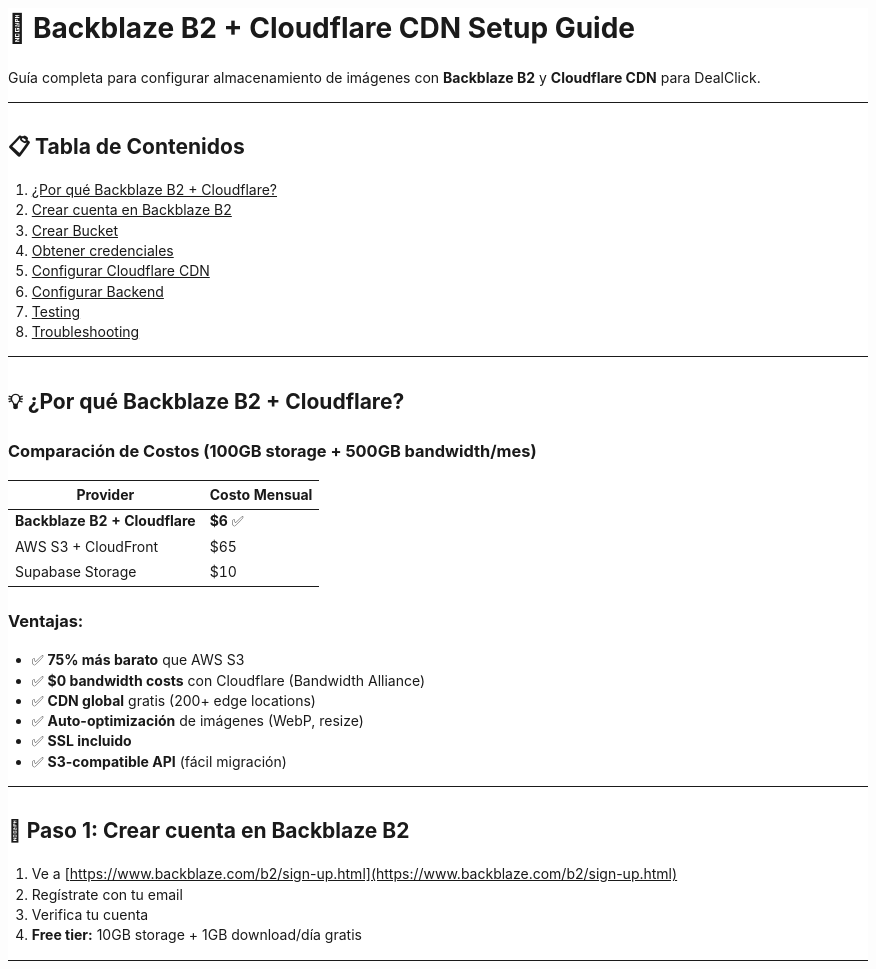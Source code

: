 # 🚀 Backblaze B2 + Cloudflare CDN Setup Guide

Guía completa para configurar almacenamiento de imágenes con **Backblaze B2** y **Cloudflare CDN** para DealClick.

---

## 📋 Tabla de Contenidos

1. [¿Por qué Backblaze B2 + Cloudflare?](#por-qué-backblaze-b2--cloudflare)
2. [Crear cuenta en Backblaze B2](#paso-1-crear-cuenta-en-backblaze-b2)
3. [Crear Bucket](#paso-2-crear-bucket)
4. [Obtener credenciales](#paso-3-obtener-credenciales)
5. [Configurar Cloudflare CDN](#paso-4-configurar-cloudflare-cdn)
6. [Configurar Backend](#paso-5-configurar-backend)
7. [Testing](#paso-6-testing)
8. [Troubleshooting](#troubleshooting)

---

## 💡 ¿Por qué Backblaze B2 + Cloudflare?

### **Comparación de Costos (100GB storage + 500GB bandwidth/mes)**

| Provider | Costo Mensual |
|----------|---------------|
| **Backblaze B2 + Cloudflare** | **$6** ✅ |
| AWS S3 + CloudFront | $65 |
| Supabase Storage | $10 |

### **Ventajas:**
- ✅ **75% más barato** que AWS S3
- ✅ **$0 bandwidth costs** con Cloudflare (Bandwidth Alliance)
- ✅ **CDN global** gratis (200+ edge locations)
- ✅ **Auto-optimización** de imágenes (WebP, resize)
- ✅ **SSL incluido**
- ✅ **S3-compatible API** (fácil migración)

---

## 📝 Paso 1: Crear cuenta en Backblaze B2

1. Ve a [https://www.backblaze.com/b2/sign-up.html](https://www.backblaze.com/b2/sign-up.html)
2. Regístrate con tu email
3. Verifica tu cuenta
4. **Free tier:** 10GB storage + 1GB download/día gratis

---